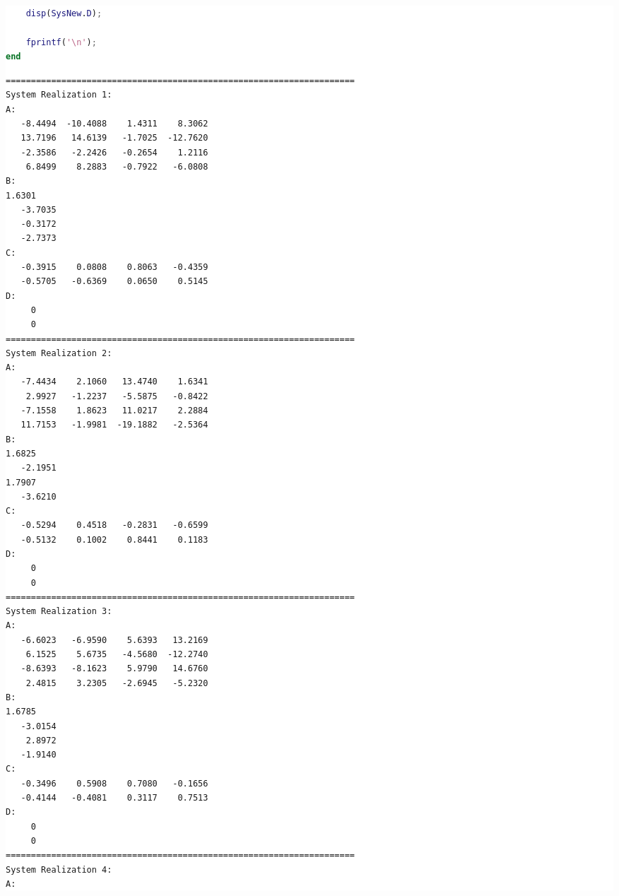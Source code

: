 ```matlab
    disp(SysNew.D);
    
    fprintf('\n');
end
```

```matlabTextOutput
=====================================================================
System Realization 1:
A:
   -8.4494  -10.4088    1.4311    8.3062
   13.7196   14.6139   -1.7025  -12.7620
   -2.3586   -2.2426   -0.2654    1.2116
    6.8499    8.2883   -0.7922   -6.0808
B:
1.6301
   -3.7035
   -0.3172
   -2.7373
C:
   -0.3915    0.0808    0.8063   -0.4359
   -0.5705   -0.6369    0.0650    0.5145
D:
     0
     0
=====================================================================
System Realization 2:
A:
   -7.4434    2.1060   13.4740    1.6341
    2.9927   -1.2237   -5.5875   -0.8422
   -7.1558    1.8623   11.0217    2.2884
   11.7153   -1.9981  -19.1882   -2.5364
B:
1.6825
   -2.1951
1.7907
   -3.6210
C:
   -0.5294    0.4518   -0.2831   -0.6599
   -0.5132    0.1002    0.8441    0.1183
D:
     0
     0
=====================================================================
System Realization 3:
A:
   -6.6023   -6.9590    5.6393   13.2169
    6.1525    5.6735   -4.5680  -12.2740
   -8.6393   -8.1623    5.9790   14.6760
    2.4815    3.2305   -2.6945   -5.2320
B:
1.6785
   -3.0154
    2.8972
   -1.9140
C:
   -0.3496    0.5908    0.7080   -0.1656
   -0.4144   -0.4081    0.3117    0.7513
D:
     0
     0
=====================================================================
System Realization 4:
A:
```